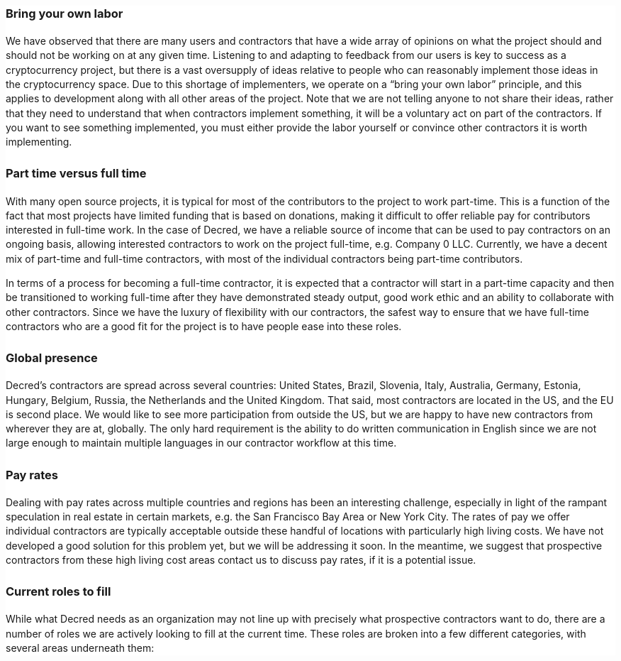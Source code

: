 ### Bring your own labor

We have observed that there are many users and contractors that have a wide array of opinions on what the project should and should not be working on at any given time. Listening to and adapting to feedback from our users is key to success as a cryptocurrency project, but there is a vast oversupply of ideas relative to people who can reasonably implement those ideas in the cryptocurrency space. Due to this shortage of implementers, we operate on a “bring your own labor” principle, and this applies to development along with all other areas of the project. Note that we are not telling anyone to not share their ideas, rather that they need to understand that when contractors implement something, it will be a voluntary act on part of the contractors. If you want to see something implemented, you must either provide the labor yourself or convince other contractors it is worth implementing.

### Part time versus full time

With many open source projects, it is typical for most of the contributors to the project to work part-time. This is a function of the fact that most projects have limited funding that is based on donations, making it difficult to offer reliable pay for contributors interested in full-time work. In the case of Decred, we have a reliable source of income that can be used to pay contractors on an ongoing basis, allowing interested contractors to work on the project full-time, e.g. Company 0 LLC. Currently, we have a decent mix of part-time and full-time contractors, with most of the individual contractors being part-time contributors.

In terms of a process for becoming a full-time contractor, it is expected that a contractor will start in a part-time capacity and then be transitioned to working full-time after they have demonstrated steady output, good work ethic and an ability to collaborate with other contractors. Since we have the luxury of flexibility with our contractors, the safest way to ensure that we have full-time contractors who are a good fit for the project is to have people ease into these roles.

### Global presence

Decred’s contractors are spread across several countries: United States, Brazil, Slovenia, Italy, Australia, Germany, Estonia, Hungary, Belgium, Russia, the Netherlands and the United Kingdom. That said, most contractors are located in the US, and the EU is second place. We would like to see more participation from outside the US, but we are happy to have new contractors from wherever they are at, globally. The only hard requirement is the ability to do written communication in English since we are not large enough to maintain multiple languages in our contractor workflow at this time.

### Pay rates

Dealing with pay rates across multiple countries and regions has been an interesting challenge, especially in light of the rampant speculation in real estate in certain markets, e.g. the San Francisco Bay Area or New York City. The rates of pay we offer individual contractors are typically acceptable outside these handful of locations with particularly high living costs. We have not developed a good solution for this problem yet, but we will be addressing it soon. In the meantime, we suggest that prospective contractors from these high living cost areas contact us to discuss pay rates, if it is a potential issue.

### Current roles to fill

While what Decred needs as an organization may not line up with precisely what prospective contractors want to do, there are a number of roles we are actively looking to fill at the current time. These roles are broken into a few different categories, with several areas underneath them:
